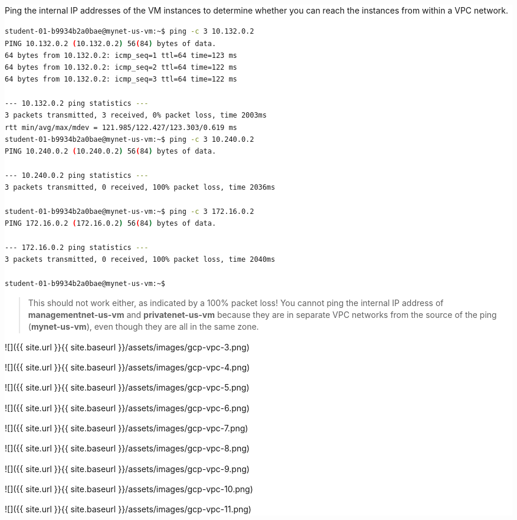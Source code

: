Ping the internal IP addresses of the VM instances to determine whether you can reach the instances from within a VPC network.

```sh
student-01-b9934b2a0bae@mynet-us-vm:~$ ping -c 3 10.132.0.2
PING 10.132.0.2 (10.132.0.2) 56(84) bytes of data.
64 bytes from 10.132.0.2: icmp_seq=1 ttl=64 time=123 ms
64 bytes from 10.132.0.2: icmp_seq=2 ttl=64 time=122 ms
64 bytes from 10.132.0.2: icmp_seq=3 ttl=64 time=122 ms

--- 10.132.0.2 ping statistics ---
3 packets transmitted, 3 received, 0% packet loss, time 2003ms
rtt min/avg/max/mdev = 121.985/122.427/123.303/0.619 ms
student-01-b9934b2a0bae@mynet-us-vm:~$ ping -c 3 10.240.0.2
PING 10.240.0.2 (10.240.0.2) 56(84) bytes of data.

--- 10.240.0.2 ping statistics ---
3 packets transmitted, 0 received, 100% packet loss, time 2036ms

student-01-b9934b2a0bae@mynet-us-vm:~$ ping -c 3 172.16.0.2
PING 172.16.0.2 (172.16.0.2) 56(84) bytes of data.

--- 172.16.0.2 ping statistics ---
3 packets transmitted, 0 received, 100% packet loss, time 2040ms

student-01-b9934b2a0bae@mynet-us-vm:~$ 
```

> This should not work either, as indicated by a 100% packet loss! You cannot ping the internal IP address of <b>managementnet-us-vm</b> and <b>privatenet-us-vm</b> because they are in separate VPC networks from the source of the ping (<b>mynet-us-vm</b>), even though they are all in the same zone.





![]({{ site.url }}{{ site.baseurl }}/assets/images/gcp-vpc-3.png)

![]({{ site.url }}{{ site.baseurl }}/assets/images/gcp-vpc-4.png)

![]({{ site.url }}{{ site.baseurl }}/assets/images/gcp-vpc-5.png)

![]({{ site.url }}{{ site.baseurl }}/assets/images/gcp-vpc-6.png)

![]({{ site.url }}{{ site.baseurl }}/assets/images/gcp-vpc-7.png)

![]({{ site.url }}{{ site.baseurl }}/assets/images/gcp-vpc-8.png)

![]({{ site.url }}{{ site.baseurl }}/assets/images/gcp-vpc-9.png)

![]({{ site.url }}{{ site.baseurl }}/assets/images/gcp-vpc-10.png)

![]({{ site.url }}{{ site.baseurl }}/assets/images/gcp-vpc-11.png)
